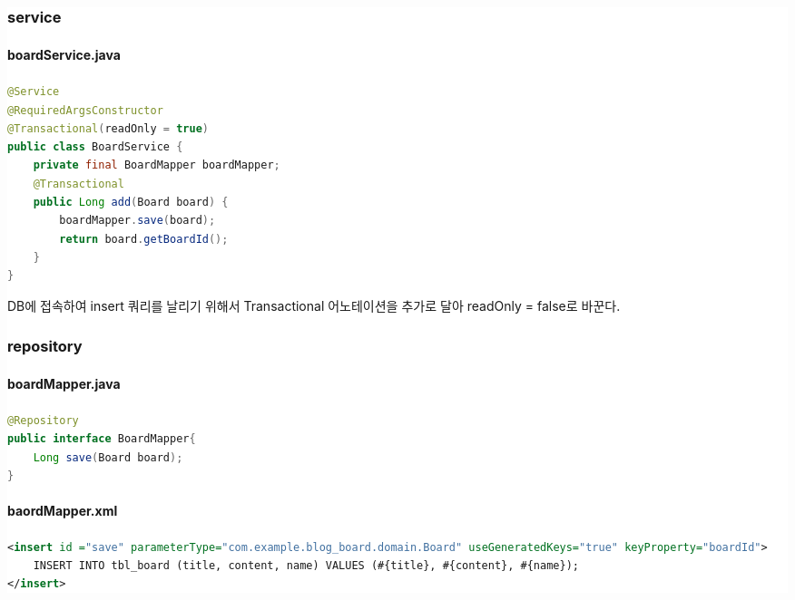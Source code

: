 ```xml
```
### service
#### boardService.java
```java
@Service
@RequiredArgsConstructor
@Transactional(readOnly = true)
public class BoardService {
    private final BoardMapper boardMapper;
    @Transactional
    public Long add(Board board) {
        boardMapper.save(board);
        return board.getBoardId();
    }
}
```
DB에 접속하여 insert 쿼리를 날리기 위해서 Transactional 어노테이션을 추가로 달아 readOnly = false로 바꾼다.

### repository
#### boardMapper.java
```java
@Repository
public interface BoardMapper{
    Long save(Board board);
}
```
#### baordMapper.xml
```xml
<insert id ="save" parameterType="com.example.blog_board.domain.Board" useGeneratedKeys="true" keyProperty="boardId">
    INSERT INTO tbl_board (title, content, name) VALUES (#{title}, #{content}, #{name});
</insert>
```